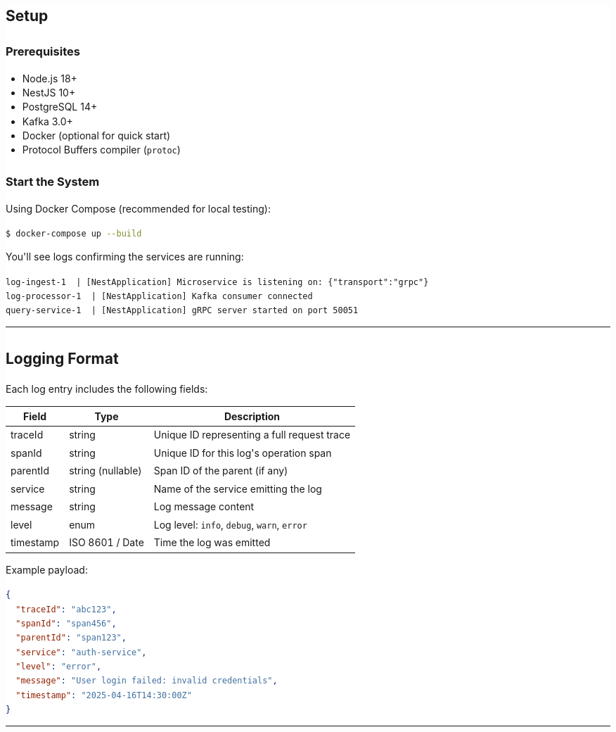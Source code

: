 
## Setup

### Prerequisites

- Node.js 18+
- NestJS 10+
- PostgreSQL 14+
- Kafka 3.0+
- Docker (optional for quick start)
- Protocol Buffers compiler (`protoc`)

### Start the System

Using Docker Compose (recommended for local testing):

```bash
$ docker-compose up --build
```

You'll see logs confirming the services are running:

```
log-ingest-1  | [NestApplication] Microservice is listening on: {"transport":"grpc"}
log-processor-1  | [NestApplication] Kafka consumer connected
query-service-1  | [NestApplication] gRPC server started on port 50051
```

---

## Logging Format

Each log entry includes the following fields:

| Field     | Type              | Description                                 |
| --------- | ----------------- | ------------------------------------------- |
| traceId   | string            | Unique ID representing a full request trace |
| spanId    | string            | Unique ID for this log's operation span     |
| parentId  | string (nullable) | Span ID of the parent (if any)              |
| service   | string            | Name of the service emitting the log        |
| message   | string            | Log message content                         |
| level     | enum              | Log level: `info`, `debug`, `warn`, `error` |
| timestamp | ISO 8601 / Date   | Time the log was emitted                    |

Example payload:

```json
{
  "traceId": "abc123",
  "spanId": "span456",
  "parentId": "span123",
  "service": "auth-service",
  "level": "error",
  "message": "User login failed: invalid credentials",
  "timestamp": "2025-04-16T14:30:00Z"
}
```

---